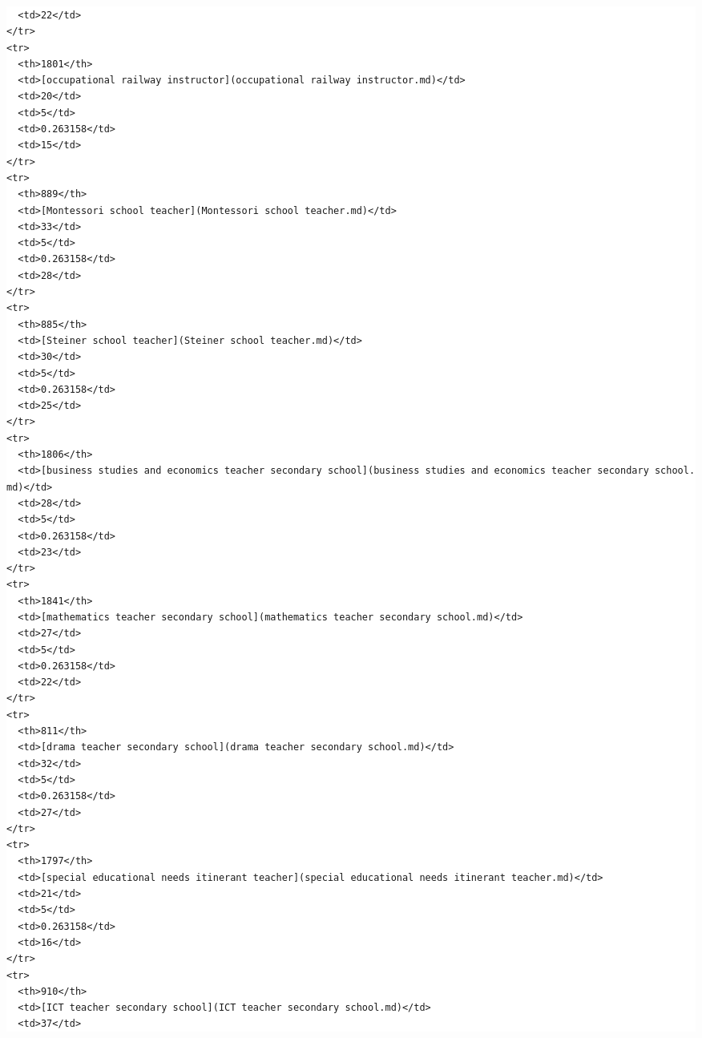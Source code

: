       <td>22</td>
    </tr>
    <tr>
      <th>1801</th>
      <td>[occupational railway instructor](occupational railway instructor.md)</td>
      <td>20</td>
      <td>5</td>
      <td>0.263158</td>
      <td>15</td>
    </tr>
    <tr>
      <th>889</th>
      <td>[Montessori school teacher](Montessori school teacher.md)</td>
      <td>33</td>
      <td>5</td>
      <td>0.263158</td>
      <td>28</td>
    </tr>
    <tr>
      <th>885</th>
      <td>[Steiner school teacher](Steiner school teacher.md)</td>
      <td>30</td>
      <td>5</td>
      <td>0.263158</td>
      <td>25</td>
    </tr>
    <tr>
      <th>1806</th>
      <td>[business studies and economics teacher secondary school](business studies and economics teacher secondary school.md)</td>
      <td>28</td>
      <td>5</td>
      <td>0.263158</td>
      <td>23</td>
    </tr>
    <tr>
      <th>1841</th>
      <td>[mathematics teacher secondary school](mathematics teacher secondary school.md)</td>
      <td>27</td>
      <td>5</td>
      <td>0.263158</td>
      <td>22</td>
    </tr>
    <tr>
      <th>811</th>
      <td>[drama teacher secondary school](drama teacher secondary school.md)</td>
      <td>32</td>
      <td>5</td>
      <td>0.263158</td>
      <td>27</td>
    </tr>
    <tr>
      <th>1797</th>
      <td>[special educational needs itinerant teacher](special educational needs itinerant teacher.md)</td>
      <td>21</td>
      <td>5</td>
      <td>0.263158</td>
      <td>16</td>
    </tr>
    <tr>
      <th>910</th>
      <td>[ICT teacher secondary school](ICT teacher secondary school.md)</td>
      <td>37</td>